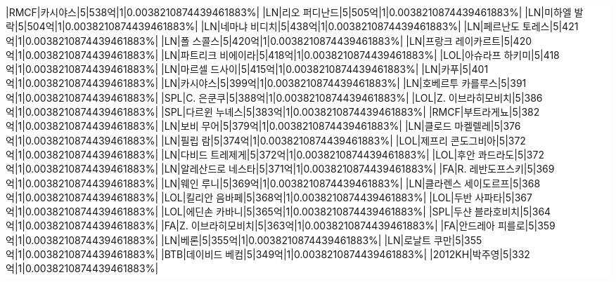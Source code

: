 |RMCF|카시야스|5|538억|1|0.0038210874439461883%|
|LN|리오 퍼디난드|5|505억|1|0.0038210874439461883%|
|LN|미하엘 발락|5|504억|1|0.0038210874439461883%|
|LN|네마냐 비디치|5|438억|1|0.0038210874439461883%|
|LN|페르난도 토레스|5|421억|1|0.0038210874439461883%|
|LN|폴 스콜스|5|420억|1|0.0038210874439461883%|
|LN|프랑크 레이카르트|5|420억|1|0.0038210874439461883%|
|LN|파트리크 비에이라|5|418억|1|0.0038210874439461883%|
|LOL|아슈라프 하키미|5|418억|1|0.0038210874439461883%|
|LN|마르셀 드사이|5|415억|1|0.0038210874439461883%|
|LN|카푸|5|401억|1|0.0038210874439461883%|
|LN|카시야스|5|399억|1|0.0038210874439461883%|
|LN|호베르투 카를루스|5|391억|1|0.0038210874439461883%|
|SPL|C. 은쿤쿠|5|388억|1|0.0038210874439461883%|
|LOL|Z. 이브라히모비치|5|386억|1|0.0038210874439461883%|
|SPL|다르윈 누녜스|5|383억|1|0.0038210874439461883%|
|RMCF|부트라게뇨|5|382억|1|0.0038210874439461883%|
|LN|보비 무어|5|379억|1|0.0038210874439461883%|
|LN|클로드 마켈렐레|5|376억|1|0.0038210874439461883%|
|LN|필립 람|5|374억|1|0.0038210874439461883%|
|LOL|제프리 콘도그비아|5|372억|1|0.0038210874439461883%|
|LN|다비드 트레제게|5|372억|1|0.0038210874439461883%|
|LOL|후안 콰드라도|5|372억|1|0.0038210874439461883%|
|LN|알레산드로 네스타|5|371억|1|0.0038210874439461883%|
|FA|R. 레반도프스키|5|369억|1|0.0038210874439461883%|
|LN|웨인 루니|5|369억|1|0.0038210874439461883%|
|LN|클라렌스 세이도르프|5|368억|1|0.0038210874439461883%|
|LOL|킬리안 음바페|5|368억|1|0.0038210874439461883%|
|LOL|두반 사파타|5|367억|1|0.0038210874439461883%|
|LOL|에딘손 카바니|5|365억|1|0.0038210874439461883%|
|SPL|두샨 블라호비치|5|364억|1|0.0038210874439461883%|
|FA|Z. 이브라히모비치|5|363억|1|0.0038210874439461883%|
|FA|안드레아 피를로|5|359억|1|0.0038210874439461883%|
|LN|베론|5|355억|1|0.0038210874439461883%|
|LN|로날트 쿠만|5|355억|1|0.0038210874439461883%|
|BTB|데이비드 베컴|5|349억|1|0.0038210874439461883%|
|2012KH|박주영|5|332억|1|0.0038210874439461883%|